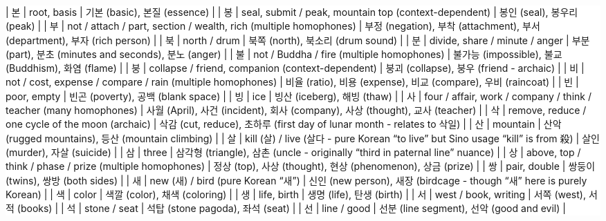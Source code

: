 | 본             | root, basis                                                                                    | 기본 (basic), 본질 (essence)                                                                                                                      |
| 봉             | seal, submit / peak, mountain top (context-dependent)                                          | 봉인 (seal), 봉우리 (peak)                                                                                                                        |
| 부             | not / attach / part, section / wealth, rich (multiple homophones)                              | 부정 (negation), 부착 (attachment), 부서 (department), 부자 (rich person)                                                                         |
| 북             | north / drum                                                                                   | 북쪽 (north), 북소리 (drum sound)                                                                                                                 |
| 분             | divide, share / minute / anger                                                                 | 부분 (part), 분초 (minutes and seconds), 분노 (anger)                                                                                             |
| 불             | not / Buddha / fire (multiple homophones)                                                      | 불가능 (impossible), 불교 (Buddhism), 화염 (flame)                                                                                                |
| 붕             | collapse / friend, companion (context-dependent)                                               | 붕괴 (collapse), 붕우 (friend - archaic)                                                                                                          |
| 비             | not / cost, expense / compare / rain (multiple homophones)                                     | 비율 (ratio), 비용 (expense), 비교 (compare), 우비 (raincoat)                                                                                     |
| 빈             | poor, empty                                                                                    | 빈곤 (poverty), 공백 (blank space)                                                                                                                |
| 빙             | ice                                                                                            | 빙산 (iceberg), 해빙 (thaw)                                                                                                                       |
| 사             | four / affair, work / company / think / teacher (many homophones)                              | 사월 (April), 사건 (incident), 회사 (company), 사상 (thought), 교사 (teacher)                                                                     |
| 삭             | remove, reduce / one cycle of the moon (archaic)                                               | 삭감 (cut, reduce), 초하루 (first day of lunar month - relates to 삭일)                                                                           |
| 산             | mountain                                                                                       | 산악 (rugged mountains), 등산 (mountain climbing)                                                                                                 |
| 살             | kill (살) / live (살다 - pure Korean “to live” but Sino usage “kill” is from 殺)               | 살인 (murder), 자살 (suicide)                                                                                                                     |
| 삼             | three                                                                                          | 삼각형 (triangle), 삼촌 (uncle - originally “third in paternal line” nuance)                                                                      |
| 상             | above, top / think / phase / prize (multiple homophones)                                       | 정상 (top), 사상 (thought), 현상 (phenomenon), 상금 (prize)                                                                                       |
| 쌍             | pair, double                                                                                   | 쌍둥이 (twins), 쌍방 (both sides)                                                                                                                 |
| 새             | new (새) / bird (pure Korean “새”)                                                             | 신인 (new person), 새장 (birdcage - though “새” here is purely Korean)                                                                            |
| 색             | color                                                                                          | 색깔 (color), 채색 (coloring)                                                                                                                     |
| 생             | life, birth                                                                                    | 생명 (life), 탄생 (birth)                                                                                                                         |
| 서             | west / book, writing                                                                           | 서쪽 (west), 서적 (books)                                                                                                                         |
| 석             | stone / seat                                                                                   | 석탑 (stone pagoda), 좌석 (seat)                                                                                                                  |
| 선             | line / good                                                                                    | 선분 (line segment), 선악 (good and evil)                                                                                                         |